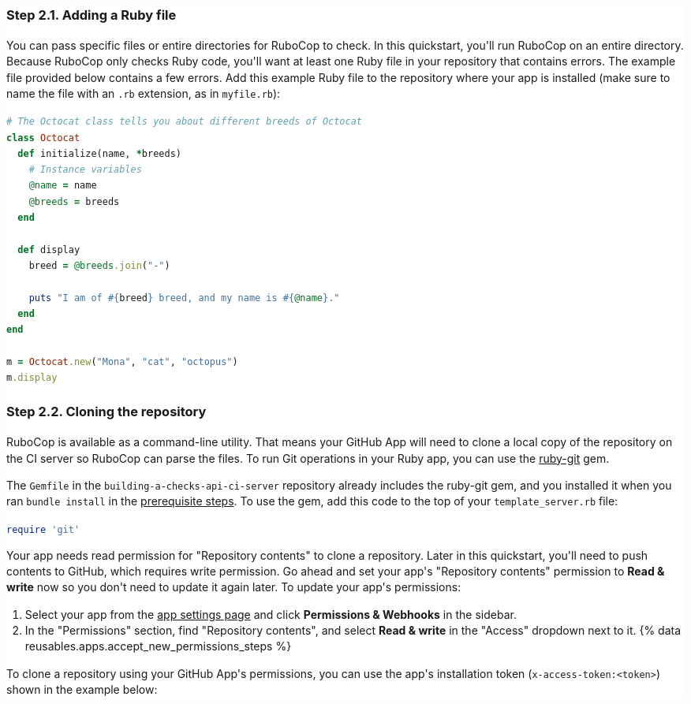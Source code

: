### Step 2.1. Adding a Ruby file

You can pass specific files or entire directories for RuboCop to check. In this quickstart, you'll run RuboCop on an entire directory. Because RuboCop only checks Ruby code, you'll want at least one Ruby file in your repository that contains errors. The example file provided below contains a few errors. Add this example Ruby file to the repository where your app is installed (make sure to name the file with an `.rb` extension, as in `myfile.rb`):

```ruby
# The Octocat class tells you about different breeds of Octocat
class Octocat
  def initialize(name, *breeds)
    # Instance variables
    @name = name
    @breeds = breeds
  end

  def display
    breed = @breeds.join("-")

    puts "I am of #{breed} breed, and my name is #{@name}."
  end
end

m = Octocat.new("Mona", "cat", "octopus")
m.display
```

### Step 2.2. Cloning the repository

RuboCop is available as a command-line utility. That means your GitHub App will need to clone a local copy of the repository on the CI server so RuboCop can parse the files. To run Git operations in your Ruby app, you can use the [ruby-git](https://github.com/ruby-git/ruby-git) gem.

The `Gemfile` in the `building-a-checks-api-ci-server` repository already includes the ruby-git gem, and you installed it when you ran `bundle install` in the [prerequisite steps](#prerequisites). To use the gem, add this code to the top of your `template_server.rb` file:

``` ruby
require 'git'
```

Your app needs read permission for "Repository contents" to clone a repository. Later in this quickstart, you'll need to push contents to GitHub, which requires write permission. Go ahead and set your app's "Repository contents" permission to **Read & write** now so you don't need to update it again later. To update your app's permissions:

1. Select your app from the [app settings page](https://github.com/settings/apps) and click **Permissions & Webhooks** in the sidebar.
1. In the "Permissions" section, find "Repository contents", and select **Read & write** in the "Access" dropdown next to it.
{% data reusables.apps.accept_new_permissions_steps %}

To clone a repository using your GitHub App's permissions, you can use the app's installation token (`x-access-token:<token>`) shown in the example below:
